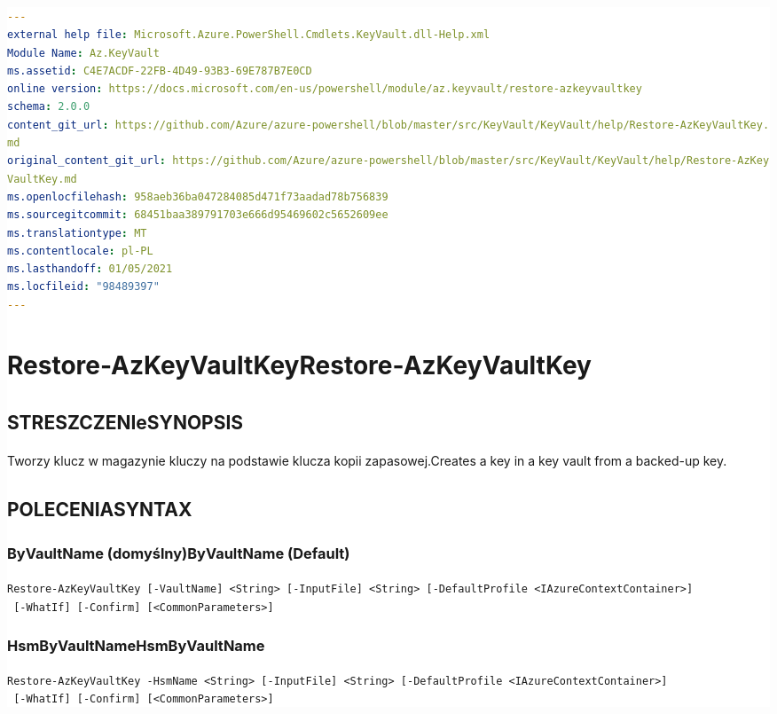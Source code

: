 ```yaml
---
external help file: Microsoft.Azure.PowerShell.Cmdlets.KeyVault.dll-Help.xml
Module Name: Az.KeyVault
ms.assetid: C4E7ACDF-22FB-4D49-93B3-69E787B7E0CD
online version: https://docs.microsoft.com/en-us/powershell/module/az.keyvault/restore-azkeyvaultkey
schema: 2.0.0
content_git_url: https://github.com/Azure/azure-powershell/blob/master/src/KeyVault/KeyVault/help/Restore-AzKeyVaultKey.md
original_content_git_url: https://github.com/Azure/azure-powershell/blob/master/src/KeyVault/KeyVault/help/Restore-AzKeyVaultKey.md
ms.openlocfilehash: 958aeb36ba047284085d471f73aadad78b756839
ms.sourcegitcommit: 68451baa389791703e666d95469602c5652609ee
ms.translationtype: MT
ms.contentlocale: pl-PL
ms.lasthandoff: 01/05/2021
ms.locfileid: "98489397"
---
```

# <span data-ttu-id="443b0-101">Restore-AzKeyVaultKey</span><span class="sxs-lookup"><span data-stu-id="443b0-101">Restore-AzKeyVaultKey</span></span>

## <span data-ttu-id="443b0-102">STRESZCZENIe</span><span class="sxs-lookup"><span data-stu-id="443b0-102">SYNOPSIS</span></span>
<span data-ttu-id="443b0-103">Tworzy klucz w magazynie kluczy na podstawie klucza kopii zapasowej.</span><span class="sxs-lookup"><span data-stu-id="443b0-103">Creates a key in a key vault from a backed-up key.</span></span>

## <span data-ttu-id="443b0-104">POLECENIA</span><span class="sxs-lookup"><span data-stu-id="443b0-104">SYNTAX</span></span>

### <span data-ttu-id="443b0-105">ByVaultName (domyślny)</span><span class="sxs-lookup"><span data-stu-id="443b0-105">ByVaultName (Default)</span></span>
```
Restore-AzKeyVaultKey [-VaultName] <String> [-InputFile] <String> [-DefaultProfile <IAzureContextContainer>]
 [-WhatIf] [-Confirm] [<CommonParameters>]
```

### <span data-ttu-id="443b0-106">HsmByVaultName</span><span class="sxs-lookup"><span data-stu-id="443b0-106">HsmByVaultName</span></span>
```
Restore-AzKeyVaultKey -HsmName <String> [-InputFile] <String> [-DefaultProfile <IAzureContextContainer>]
 [-WhatIf] [-Confirm] [<CommonParameters>]
```
